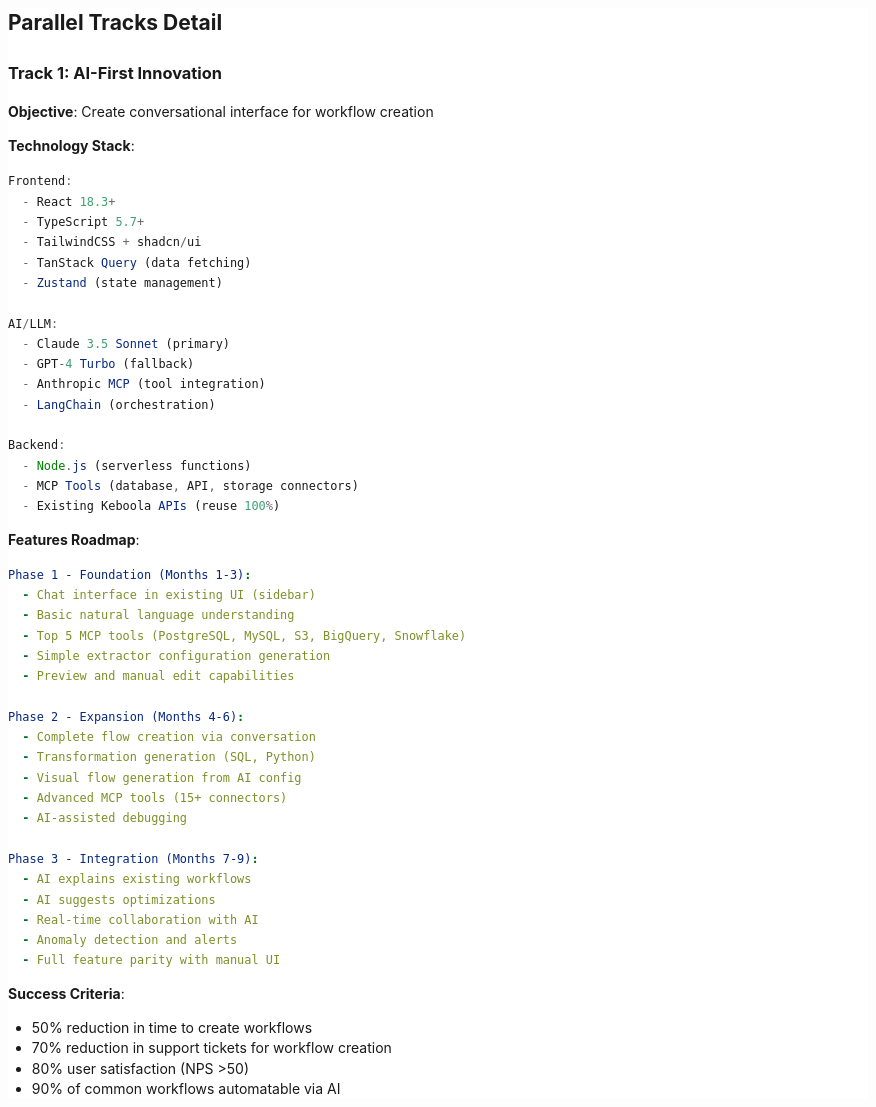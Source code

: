 
## Parallel Tracks Detail

### Track 1: AI-First Innovation

**Objective**: Create conversational interface for workflow creation

**Technology Stack**:
```typescript
Frontend:
  - React 18.3+
  - TypeScript 5.7+
  - TailwindCSS + shadcn/ui
  - TanStack Query (data fetching)
  - Zustand (state management)

AI/LLM:
  - Claude 3.5 Sonnet (primary)
  - GPT-4 Turbo (fallback)
  - Anthropic MCP (tool integration)
  - LangChain (orchestration)

Backend:
  - Node.js (serverless functions)
  - MCP Tools (database, API, storage connectors)
  - Existing Keboola APIs (reuse 100%)
```

**Features Roadmap**:
```yaml
Phase 1 - Foundation (Months 1-3):
  - Chat interface in existing UI (sidebar)
  - Basic natural language understanding
  - Top 5 MCP tools (PostgreSQL, MySQL, S3, BigQuery, Snowflake)
  - Simple extractor configuration generation
  - Preview and manual edit capabilities

Phase 2 - Expansion (Months 4-6):
  - Complete flow creation via conversation
  - Transformation generation (SQL, Python)
  - Visual flow generation from AI config
  - Advanced MCP tools (15+ connectors)
  - AI-assisted debugging

Phase 3 - Integration (Months 7-9):
  - AI explains existing workflows
  - AI suggests optimizations
  - Real-time collaboration with AI
  - Anomaly detection and alerts
  - Full feature parity with manual UI
```

**Success Criteria**:
- 50% reduction in time to create workflows
- 70% reduction in support tickets for workflow creation
- 80% user satisfaction (NPS >50)
- 90% of common workflows automatable via AI
